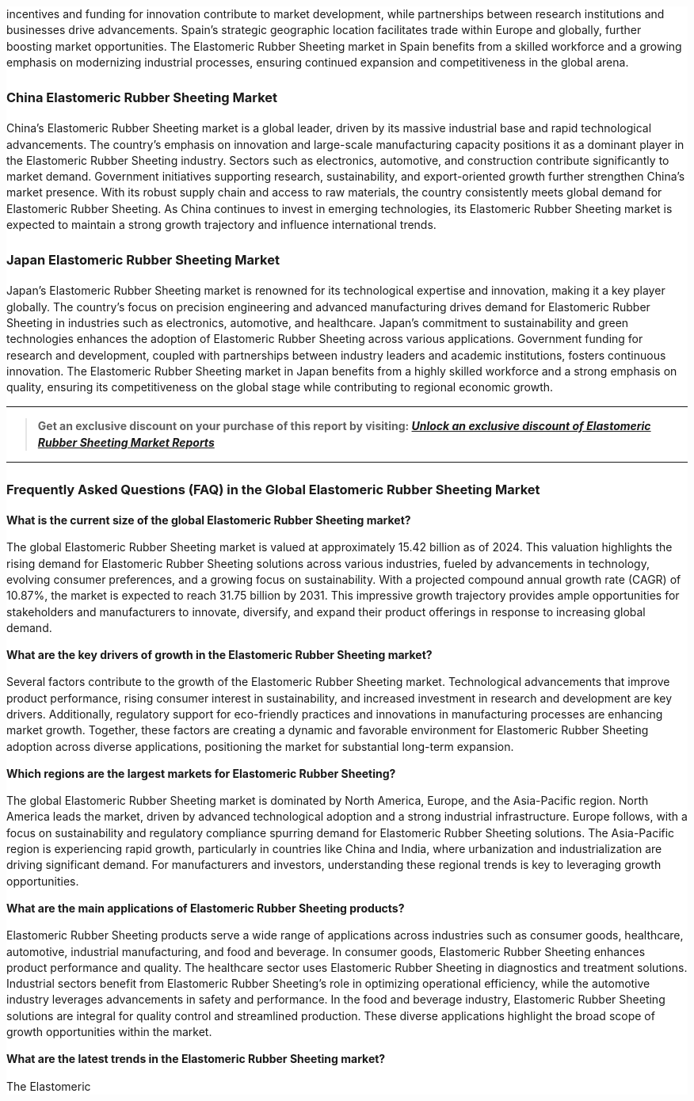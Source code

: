 incentives and funding for innovation contribute to market development, while partnerships between research institutions and businesses drive advancements. Spain&rsquo;s strategic geographic location facilitates trade within Europe and globally, further boosting market opportunities. The Elastomeric Rubber Sheeting market in Spain benefits from a skilled workforce and a growing emphasis on modernizing industrial processes, ensuring continued expansion and competitiveness in the global arena.</p><h3>China Elastomeric Rubber Sheeting Market</h3><p>China&rsquo;s Elastomeric Rubber Sheeting market is a global leader, driven by its massive industrial base and rapid technological advancements. The country&rsquo;s emphasis on innovation and large-scale manufacturing capacity positions it as a dominant player in the Elastomeric Rubber Sheeting industry. Sectors such as electronics, automotive, and construction contribute significantly to market demand. Government initiatives supporting research, sustainability, and export-oriented growth further strengthen China&rsquo;s market presence. With its robust supply chain and access to raw materials, the country consistently meets global demand for Elastomeric Rubber Sheeting. As China continues to invest in emerging technologies, its Elastomeric Rubber Sheeting market is expected to maintain a strong growth trajectory and influence international trends.</p><h3>Japan Elastomeric Rubber Sheeting Market</h3><p>Japan&rsquo;s Elastomeric Rubber Sheeting market is renowned for its technological expertise and innovation, making it a key player globally. The country&rsquo;s focus on precision engineering and advanced manufacturing drives demand for Elastomeric Rubber Sheeting in industries such as electronics, automotive, and healthcare. Japan&rsquo;s commitment to sustainability and green technologies enhances the adoption of Elastomeric Rubber Sheeting across various applications. Government funding for research and development, coupled with partnerships between industry leaders and academic institutions, fosters continuous innovation. The Elastomeric Rubber Sheeting market in Japan benefits from a highly skilled workforce and a strong emphasis on quality, ensuring its competitiveness on the global stage while contributing to regional economic growth.</p><hr /><blockquote><p><strong>Get an exclusive discount on your purchase of this report by visiting: <em><a href="://marketresearchpulse.com/ask-for-discount/127711?utm_source=Github&amp;utm_medium=029">Unlock an exclusive discount of Elastomeric Rubber Sheeting Market Reports</a></em>&nbsp;</strong></p></blockquote><hr /><h3>Frequently Asked Questions (FAQ) in the Global Elastomeric Rubber Sheeting Market</h3><p><strong>What is the current size of the global Elastomeric Rubber Sheeting market?</strong></p><p>The global Elastomeric Rubber Sheeting market is valued at approximately 15.42 billion as of 2024. This valuation highlights the rising demand for Elastomeric Rubber Sheeting solutions across various industries, fueled by advancements in technology, evolving consumer preferences, and a growing focus on sustainability. With a projected compound annual growth rate (CAGR) of 10.87%, the market is expected to reach 31.75 billion by 2031. This impressive growth trajectory provides ample opportunities for stakeholders and manufacturers to innovate, diversify, and expand their product offerings in response to increasing global demand.</p><p><strong>What are the key drivers of growth in the Elastomeric Rubber Sheeting market?</strong></p><p>Several factors contribute to the growth of the Elastomeric Rubber Sheeting market. Technological advancements that improve product performance, rising consumer interest in sustainability, and increased investment in research and development are key drivers. Additionally, regulatory support for eco-friendly practices and innovations in manufacturing processes are enhancing market growth. Together, these factors are creating a dynamic and favorable environment for Elastomeric Rubber Sheeting adoption across diverse applications, positioning the market for substantial long-term expansion.</p><p><strong>Which regions are the largest markets for Elastomeric Rubber Sheeting?</strong></p><p>The global Elastomeric Rubber Sheeting market is dominated by North America, Europe, and the Asia-Pacific region. North America leads the market, driven by advanced technological adoption and a strong industrial infrastructure. Europe follows, with a focus on sustainability and regulatory compliance spurring demand for Elastomeric Rubber Sheeting solutions. The Asia-Pacific region is experiencing rapid growth, particularly in countries like China and India, where urbanization and industrialization are driving significant demand. For manufacturers and investors, understanding these regional trends is key to leveraging growth opportunities.</p><p><strong>What are the main applications of Elastomeric Rubber Sheeting products?</strong></p><p>Elastomeric Rubber Sheeting products serve a wide range of applications across industries such as consumer goods, healthcare, automotive, industrial manufacturing, and food and beverage. In consumer goods, Elastomeric Rubber Sheeting enhances product performance and quality. The healthcare sector uses Elastomeric Rubber Sheeting in diagnostics and treatment solutions. Industrial sectors benefit from Elastomeric Rubber Sheeting&rsquo;s role in optimizing operational efficiency, while the automotive industry leverages advancements in safety and performance. In the food and beverage industry, Elastomeric Rubber Sheeting solutions are integral for quality control and streamlined production. These diverse applications highlight the broad scope of growth opportunities within the market.</p><p><strong>What are the latest trends in the Elastomeric Rubber Sheeting market?</strong></p><p>The Elastomeric